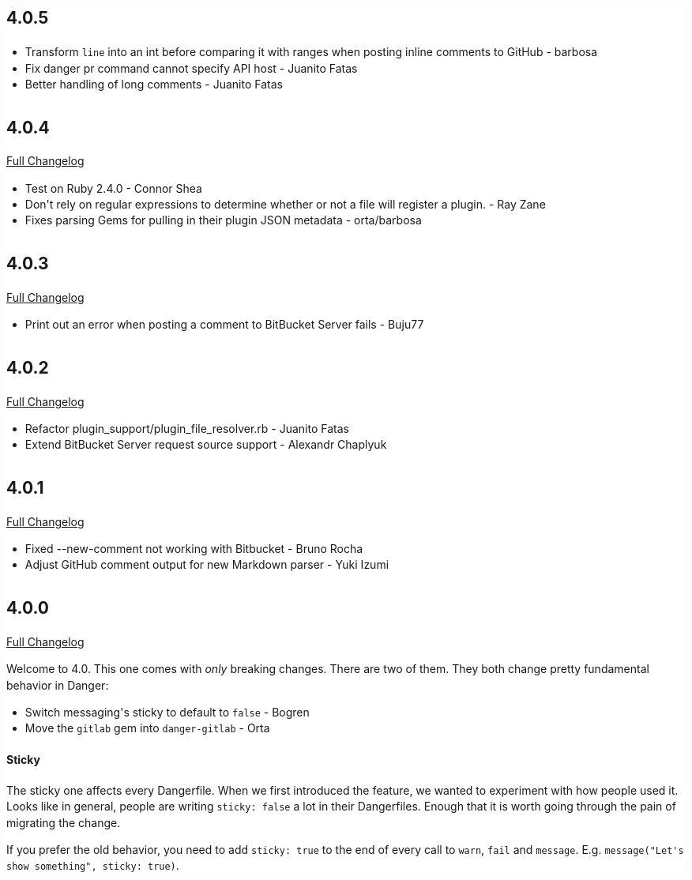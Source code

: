 ## 4.0.5

* Transform `line` into an int before comparing it with ranges when posting inline comments to GitHub - barbosa
* Fix danger pr command cannot specify API host - Juanito Fatas
* Better handling of long comments - Juanito Fatas

## 4.0.4

[Full Changelog](https://github.com/danger/danger/compare/v4.0.3...v4.0.4)

* Test on Ruby 2.4.0 - Connor Shea
* Don't rely on regular expressions to determine whether or not a file will register a plugin. - Ray Zane
* Fixes parsing Gems for pulling in their plugin JSON metadata - orta/barbosa

## 4.0.3

[Full Changelog](https://github.com/danger/danger/compare/v4.0.2...v4.0.3)

* Print out an error when posting a comment to BitBucket Server fails - Buju77

## 4.0.2

[Full Changelog](https://github.com/danger/danger/compare/v4.0.1...v4.0.2)

* Refactor plugin_support/plugin_file_resolver.rb - Juanito Fatas
* Extend BitBucket Server request source support - Alexandr Chaplyuk

## 4.0.1

[Full Changelog](https://github.com/danger/danger/compare/v4.0.0...v4.0.1)

* Fixed --new-comment not working with Bitbucket - Bruno Rocha
* Adjust GitHub comment output for new Markdown parser - Yuki Izumi

## 4.0.0

[Full Changelog](https://github.com/danger/danger/compare/v3.6.0...v4.0.0)

Welcome to 4.0. This one comes with _only_ breaking changes. There are two of them.
They both change pretty fundamental behavior in Danger:

* Switch messaging's sticky to default to `false` - Bogren
* Move the `gitlab` gem into `danger-gitlab` - Orta

#### Sticky

The sticky one affects every Dangerfile. When we first introduced the feature, we wanted
to experiment with how people used it. Looks like in general, people are writing `sticky: false`
a lot in their Dangerfiles. Enough that it is worth going through the pain of migrating the change.

If you prefer the old behavior, you need to add `sticky: true` to the end of every call to
`warn`, `fail` and `message`. E.g. `message("Let's show something", sticky: true)`.
